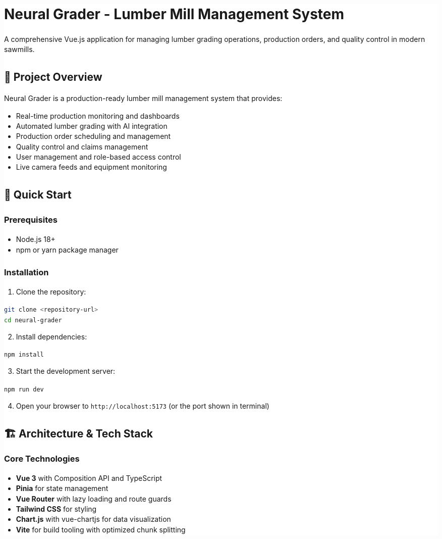 # Neural Grader - Lumber Mill Management System

A comprehensive Vue.js application for managing lumber grading operations, production orders, and quality control in modern sawmills.

## 🎯 Project Overview

Neural Grader is a production-ready lumber mill management system that provides:
- Real-time production monitoring and dashboards
- Automated lumber grading with AI integration
- Production order scheduling and management
- Quality control and claims management
- User management and role-based access control
- Live camera feeds and equipment monitoring

## 🚀 Quick Start

### Prerequisites
- Node.js 18+ 
- npm or yarn package manager

### Installation

1. Clone the repository:
```bash
git clone <repository-url>
cd neural-grader
```

2. Install dependencies:
```bash
npm install
```

3. Start the development server:
```bash
npm run dev
```

4. Open your browser to `http://localhost:5173` (or the port shown in terminal)

## 🏗 Architecture & Tech Stack

### Core Technologies
- **Vue 3** with Composition API and TypeScript
- **Pinia** for state management
- **Vue Router** with lazy loading and route guards
- **Tailwind CSS** for styling
- **Chart.js** with vue-chartjs for data visualization
- **Vite** for build tooling with optimized chunk splitting
